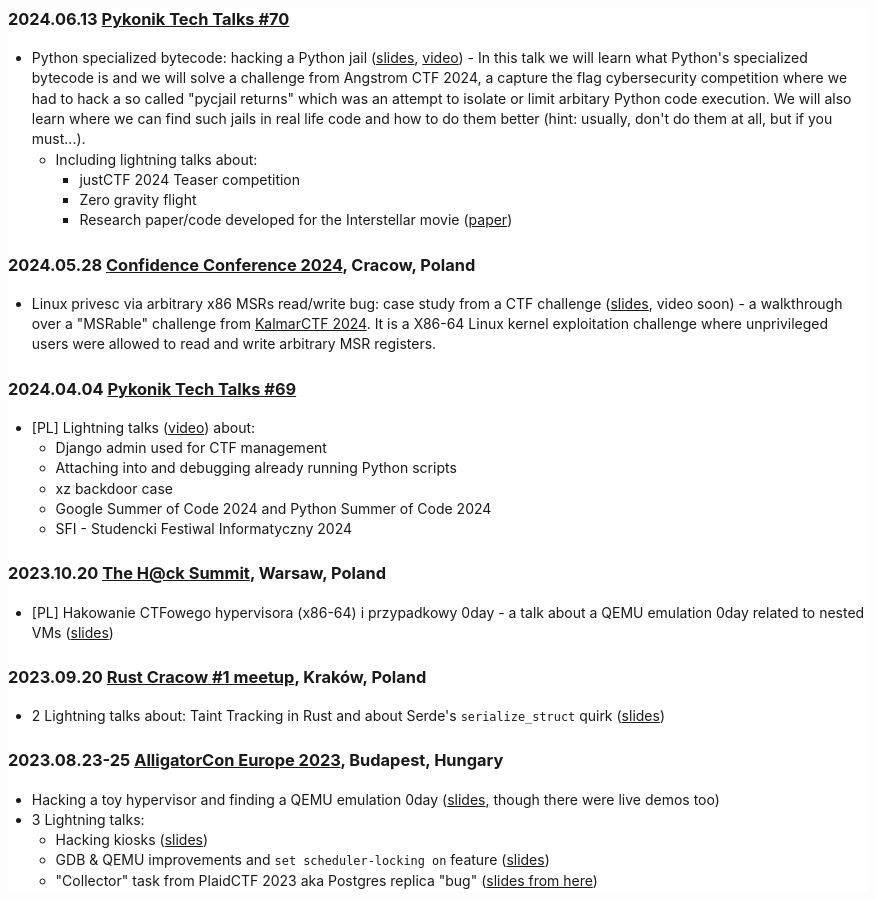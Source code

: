 
### 2024.06.13 [Pykonik Tech Talks #70](https://www.pykonik.org/tech-talks/70/)
* Python specialized bytecode: hacking a Python jail ([slides](https://docs.google.com/presentation/d/13ZiJPzQrNVC5azJPlryfrPtHulCvohts0rZJFepTmis), [video](https://youtu.be/RlNM5n5C_wg?t=5034)) - In this talk we will learn what Python's specialized bytecode is and we will solve a challenge from Angstrom CTF 2024, a capture the flag cybersecurity competition where we had to hack a so called "pycjail returns" which was an attempt to isolate or limit arbitary Python code execution. We will also learn where we can find such jails in real life code and how to do them better (hint: usually, don't do them at all, but if you must...).
  * Including lightning talks about:
    * justCTF 2024 Teaser competition
    * Zero gravity flight
    * Research paper/code developed for the Interstellar movie ([paper](https://iopscience.iop.org/article/10.1088/0264-9381/32/6/065001))

### 2024.05.28 [Confidence Conference 2024](https://confidence-conference.org/bio-2024/#id=55600), Cracow, Poland
* Linux privesc via arbitrary x86 MSRs read/write bug: case study from a CTF challenge ([slides](https://docs.google.com/presentation/d/16r6gJSRvoa7DaDxixn8Pi-En2rcWujwX_vuqh7kz8u0/), video soon) - a walkthrough over a "MSRable" challenge from [KalmarCTF 2024](https://ctftime.org/event/2227/). It is a X86-64 Linux kernel exploitation challenge where unprivileged users were allowed to read and write arbitrary MSR registers.

### 2024.04.04 [Pykonik Tech Talks #69](https://www.pykonik.org/tech-talks/69/)
* [PL] Lightning talks ([video](https://youtu.be/EkjVMlaOF9w?t=6627)) about:
  * Django admin used for CTF management
  * Attaching into and debugging already running Python scripts
  * xz backdoor case
  * Google Summer of Code 2024 and Python Summer of Code 2024
  * SFI - Studencki Festiwal Informatyczny 2024

### 2023.10.20 [The H@ck Summit](https://thehacksummit.com/), Warsaw, Poland
* [PL] Hakowanie CTFowego hypervisora (x86-64) i przypadkowy 0day - a talk about a QEMU emulation 0day related to nested VMs ([slides](https://docs.google.com/presentation/d/1ryHtxmnSlieoZqkq6ndAl9nloNDUkqRQHzKwyOTcxZ8))

### 2023.09.20 [Rust Cracow #1 meetup](https://www.meetup.com/krakow-rust-meetup-group/events/295974593/), Kraków, Poland
* 2 Lightning talks about: Taint Tracking in Rust and about Serde's `serialize_struct` quirk ([slides](https://docs.google.com/presentation/d/1MHPJ_s7Dub-nS8-42B704rtBEvNGcUbKPLO-QRMyxU8))

### 2023.08.23-25 [AlligatorCon Europe 2023](https://www.alligatorcon.eu/), Budapest, Hungary
* Hacking a toy hypervisor and finding a QEMU emulation 0day ([slides](https://docs.google.com/presentation/d/115BPgapOqfOBfvThK5poiobCMykWsRWaoE-P1Wnjg1o/edit?usp=sharing), though there were live demos too)
* 3 Lightning talks:
  * Hacking kiosks ([slides](https://docs.google.com/presentation/d/1w__xPjgIu-K0vG6m8Bv8AX66m8DMxey0zUEdGirxo-4))
  * GDB & QEMU improvements and `set scheduler-locking on` feature ([slides](https://docs.google.com/presentation/d/1olgtAqNX4--Iwnd9RNABt4zF_uuWzGlsB5R7kD11-a8/))
  * "Collector" task from PlaidCTF 2023 aka Postgres replica "bug" ([slides from here](https://docs.google.com/presentation/d/1Y7K_6yP8hdc8WprhvavZouF2l7UmhSY4txc4Nhxz6H0))
